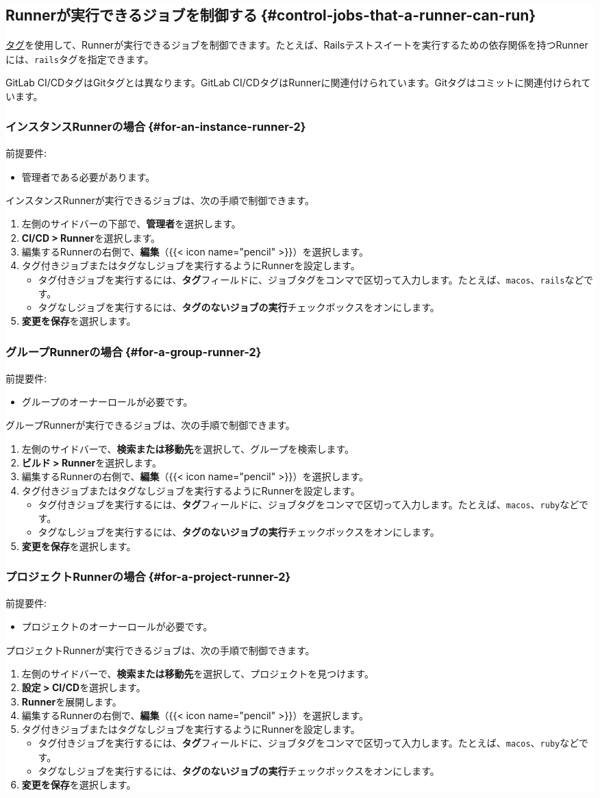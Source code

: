 ## Runnerが実行できるジョブを制御する {#control-jobs-that-a-runner-can-run}

[タグ](../yaml/_index.md#tags)を使用して、Runnerが実行できるジョブを制御できます。たとえば、Railsテストスイートを実行するための依存関係を持つRunnerには、`rails`タグを指定できます。

GitLab CI/CDタグはGitタグとは異なります。GitLab CI/CDタグはRunnerに関連付けられています。Gitタグはコミットに関連付けられています。

### インスタンスRunnerの場合 {#for-an-instance-runner-2}

前提要件:

- 管理者である必要があります。

インスタンスRunnerが実行できるジョブは、次の手順で制御できます。

1. 左側のサイドバーの下部で、**管理者**を選択します。
1. **CI/CD > Runner**を選択します。
1. 編集するRunnerの右側で、**編集**（{{< icon name="pencil" >}}）を選択します。
1. タグ付きジョブまたはタグなしジョブを実行するようにRunnerを設定します。
   - タグ付きジョブを実行するには、**タグ**フィールドに、ジョブタグをコンマで区切って入力します。たとえば、`macos`、`rails`などです。
   - タグなしジョブを実行するには、**タグのないジョブの実行**チェックボックスをオンにします。
1. **変更を保存**を選択します。

### グループRunnerの場合 {#for-a-group-runner-2}

前提要件:

- グループのオーナーロールが必要です。

グループRunnerが実行できるジョブは、次の手順で制御できます。

1. 左側のサイドバーで、**検索または移動先**を選択して、グループを検索します。
1. **ビルド > Runner**を選択します。
1. 編集するRunnerの右側で、**編集**（{{< icon name="pencil" >}}）を選択します。
1. タグ付きジョブまたはタグなしジョブを実行するようにRunnerを設定します。
   - タグ付きジョブを実行するには、**タグ**フィールドに、ジョブタグをコンマで区切って入力します。たとえば、`macos`、`ruby`などです。
   - タグなしジョブを実行するには、**タグのないジョブの実行**チェックボックスをオンにします。
1. **変更を保存**を選択します。

### プロジェクトRunnerの場合 {#for-a-project-runner-2}

前提要件:

- プロジェクトのオーナーロールが必要です。

プロジェクトRunnerが実行できるジョブは、次の手順で制御できます。

1. 左側のサイドバーで、**検索または移動先**を選択して、プロジェクトを見つけます。
1. **設定 > CI/CD**を選択します。
1. **Runner**を展開します。
1. 編集するRunnerの右側で、**編集**（{{< icon name="pencil" >}}）を選択します。
1. タグ付きジョブまたはタグなしジョブを実行するようにRunnerを設定します。
   - タグ付きジョブを実行するには、**タグ**フィールドに、ジョブタグをコンマで区切って入力します。たとえば、`macos`、`ruby`などです。
   - タグなしジョブを実行するには、**タグのないジョブの実行**チェックボックスをオンにします。
1. **変更を保存**を選択します。
